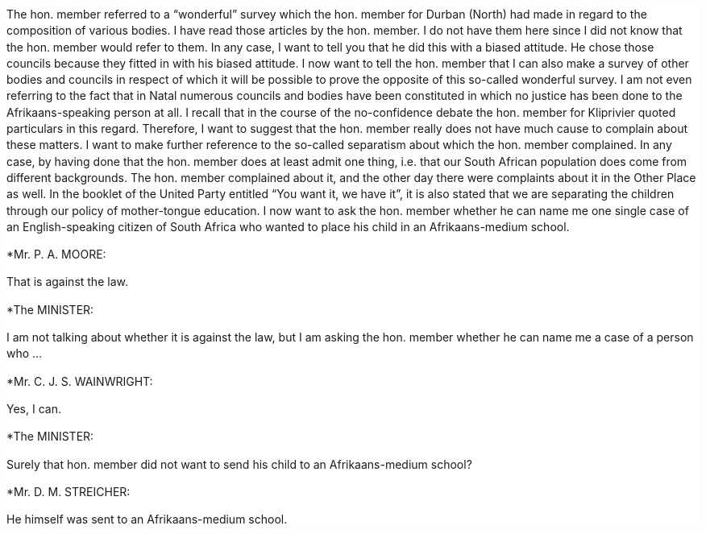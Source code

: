 <p>The hon. member referred to a &#x201C;wonderful&#x201D; survey which the hon. member for Durban (North) had made in regard to the composition of various bodies. I have read those articles by the hon. member. I do not have <span class="col_1221-1222" refersTo="page_0624"/>them here since I did not know that the hon. member would refer to them. In any case, I want to tell you that he did this with a biased attitude. He chose those councils because they fitted in with his biased attitude. I now want to tell the hon. member that I can also make a survey of other bodies and councils in respect of which it will be possible to prove the opposite of this so-called wonderful survey. I am not even referring to the fact that in Natal numerous councils and bodies have been constituted in which no justice has been done to the Afrikaans-speaking person at all. I recall that in the course of the no-confidence debate the hon. member for Kliprivier quoted particulars in this regard. Therefore, I want to suggest that the hon. member really does not have much cause to complain about these matters. I want to make further reference to the so-called separatism about which the hon. member complained. In any case, by having done that the hon. member does at least admit one thing, i.e. that our South African population does come from different backgrounds. The hon. member complained about it, and the other day there were complaints about it in the Other Place as well. In the booklet of the United Party entitled &#x201C;You want it, we have it&#x201D;, it is also stated that we are separating the children through our policy of mother-tongue education. I now want to ask the hon. member whether he can name me one single case of an English-speaking citizen of South Africa who wanted to place his child in an Afrikaans-medium school.</p>

</speech>

<speech by="#moore">

<from>*Mr. <person refersTo="hansard_za">P. A. MOORE</person>:</from>

<p>That is against the law.</p>

</speech>

<speech by="#minister">

<from>*The <person refersTo="hansard_za">MINISTER</person>:</from>

<p>I am not talking about whether it is against the law, but I am asking the hon. member whether he can name me a case of a person who &#x2026;</p>

</speech>

<speech by="#wainwright">

<from>*Mr. <person refersTo="hansard_za">C. J. S. WAINWRIGHT</person>:</from>

<p>Yes, I can.</p>

</speech>

<speech by="#minister">

<from>*The <person refersTo="hansard_za">MINISTER</person>:</from>

<p>Surely that hon. member did not want to send his child to an Afrikaans-medium school?</p>

</speech>

<speech by="#streicher">

<from>*Mr. <person refersTo="hansard_za">D. M. STREICHER</person>:</from>

<p>He himself was sent to an Afrikaans-medium school.</p>

